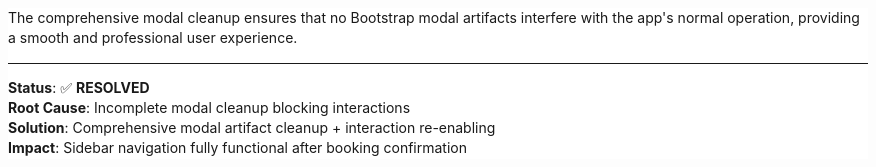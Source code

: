 The comprehensive modal cleanup ensures that no Bootstrap modal artifacts interfere with the app's normal operation, providing a smooth and professional user experience.

---
**Status**: ✅ **RESOLVED**  
**Root Cause**: Incomplete modal cleanup blocking interactions  
**Solution**: Comprehensive modal artifact cleanup + interaction re-enabling  
**Impact**: Sidebar navigation fully functional after booking confirmation